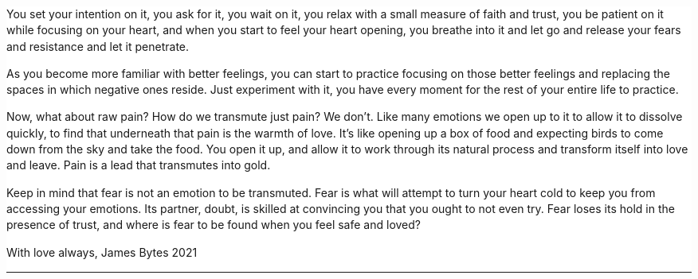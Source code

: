 You set your intention on it, you ask for it, you wait on it, you relax with a small measure of faith and trust, you be patient on it while focusing on your heart, and when you start to feel your heart opening, you breathe into it and let go and release your fears and resistance and let it penetrate.

As you become more familiar with better feelings, you can start to practice focusing on those better feelings and replacing the spaces in which negative ones reside. Just experiment with it, you have every moment for the rest of your entire life to practice.

Now, what about raw pain? How do we transmute just pain? We don’t. Like many emotions we open up to it to allow it to dissolve quickly, to find that underneath that pain is the warmth of love. It’s like opening up a box of food and expecting birds to come down from the sky and take the food. You open it up, and allow it to work through its natural process and transform itself into love and leave. Pain is a lead that transmutes into gold.

Keep in mind that fear is not an emotion to be transmuted. Fear is what will attempt to turn your heart cold to keep you from accessing your emotions. Its partner, doubt, is skilled at convincing you that you ought to not even try. Fear loses its hold in the presence of trust, and where is fear to be found when you feel safe and loved?

With love always,
James Bytes
2021




----
